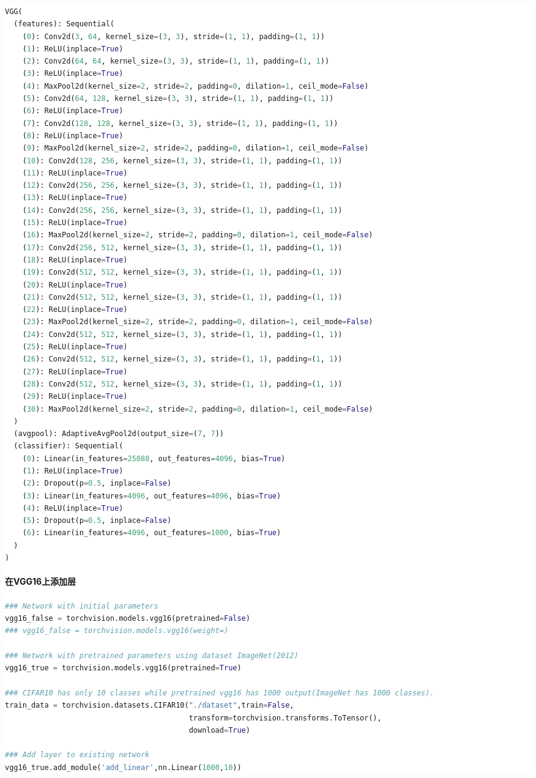 ```python
VGG(
  (features): Sequential(
    (0): Conv2d(3, 64, kernel_size=(3, 3), stride=(1, 1), padding=(1, 1))
    (1): ReLU(inplace=True)
    (2): Conv2d(64, 64, kernel_size=(3, 3), stride=(1, 1), padding=(1, 1))
    (3): ReLU(inplace=True)
    (4): MaxPool2d(kernel_size=2, stride=2, padding=0, dilation=1, ceil_mode=False)
    (5): Conv2d(64, 128, kernel_size=(3, 3), stride=(1, 1), padding=(1, 1))
    (6): ReLU(inplace=True)
    (7): Conv2d(128, 128, kernel_size=(3, 3), stride=(1, 1), padding=(1, 1))
    (8): ReLU(inplace=True)
    (9): MaxPool2d(kernel_size=2, stride=2, padding=0, dilation=1, ceil_mode=False)
    (10): Conv2d(128, 256, kernel_size=(3, 3), stride=(1, 1), padding=(1, 1))
    (11): ReLU(inplace=True)
    (12): Conv2d(256, 256, kernel_size=(3, 3), stride=(1, 1), padding=(1, 1))
    (13): ReLU(inplace=True)
    (14): Conv2d(256, 256, kernel_size=(3, 3), stride=(1, 1), padding=(1, 1))
    (15): ReLU(inplace=True)
    (16): MaxPool2d(kernel_size=2, stride=2, padding=0, dilation=1, ceil_mode=False)
    (17): Conv2d(256, 512, kernel_size=(3, 3), stride=(1, 1), padding=(1, 1))
    (18): ReLU(inplace=True)
    (19): Conv2d(512, 512, kernel_size=(3, 3), stride=(1, 1), padding=(1, 1))
    (20): ReLU(inplace=True)
    (21): Conv2d(512, 512, kernel_size=(3, 3), stride=(1, 1), padding=(1, 1))
    (22): ReLU(inplace=True)
    (23): MaxPool2d(kernel_size=2, stride=2, padding=0, dilation=1, ceil_mode=False)
    (24): Conv2d(512, 512, kernel_size=(3, 3), stride=(1, 1), padding=(1, 1))
    (25): ReLU(inplace=True)
    (26): Conv2d(512, 512, kernel_size=(3, 3), stride=(1, 1), padding=(1, 1))
    (27): ReLU(inplace=True)
    (28): Conv2d(512, 512, kernel_size=(3, 3), stride=(1, 1), padding=(1, 1))
    (29): ReLU(inplace=True)
    (30): MaxPool2d(kernel_size=2, stride=2, padding=0, dilation=1, ceil_mode=False)
  )
  (avgpool): AdaptiveAvgPool2d(output_size=(7, 7))
  (classifier): Sequential(
    (0): Linear(in_features=25088, out_features=4096, bias=True)
    (1): ReLU(inplace=True)
    (2): Dropout(p=0.5, inplace=False)
    (3): Linear(in_features=4096, out_features=4096, bias=True)
    (4): ReLU(inplace=True)
    (5): Dropout(p=0.5, inplace=False)
    (6): Linear(in_features=4096, out_features=1000, bias=True)
  )
)
```

#### 在VGG16上添加层

```python
### Network with initial parameters
vgg16_false = torchvision.models.vgg16(pretrained=False)
### vgg16_false = torchvision.models.vgg16(weight=)

### Network with pretrained parameters using dataset ImageNet(2012)
vgg16_true = torchvision.models.vgg16(pretrained=True)

### CIFAR10 has only 10 classes while pretrained vgg16 has 1000 output(ImageNet has 1000 classes).
train_data = torchvision.datasets.CIFAR10("./dataset",train=False,
                                          transform=torchvision.transforms.ToTensor(),
                                          download=True)

### Add layer to existing network
vgg16_true.add_module('add_linear',nn.Linear(1000,10))
```